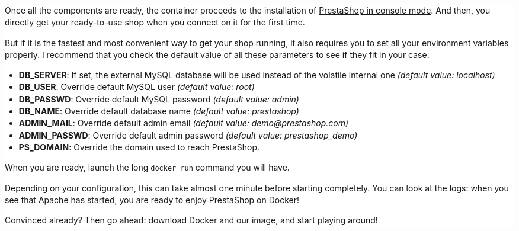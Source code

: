 Once all the components are ready, the container proceeds to the installation of [PrestaShop in console mode](http://doc.prestashop.com/display/PS16/Installing+PrestaShop+using+the+command+line). And then, you directly get your ready-to-use shop when you connect on it for the first time.

But if it is the fastest and most convenient way to get your shop running, it also requires you to set all your environment variables properly. I recommend that you check the default value of all these parameters to see if they fit in your case:

* **DB_SERVER**: If set, the external MySQL database will be used instead of the volatile internal one _(default value: localhost)_
* **DB_USER**: Override default MySQL user _(default value: root)_
* **DB_PASSWD**: Override default MySQL password _(default value: admin)_
* **DB_NAME**: Override default database name _(default value: prestashop)_
* **ADMIN_MAIL**: Override default admin email _(default value: demo@prestashop.com)_
* **ADMIN_PASSWD**: Override default admin password _(default value: prestashop_demo)_
* **PS_DOMAIN**: Override the domain used to reach PrestaShop.

When you are ready, launch the long `docker run` command you will have.

Depending on your configuration, this can take almost one minute before starting completely. You can look at the logs: when you see that Apache has started, you are ready to enjoy PrestaShop on Docker!

Convinced already? Then go ahead: download Docker and our image, and start playing around!
